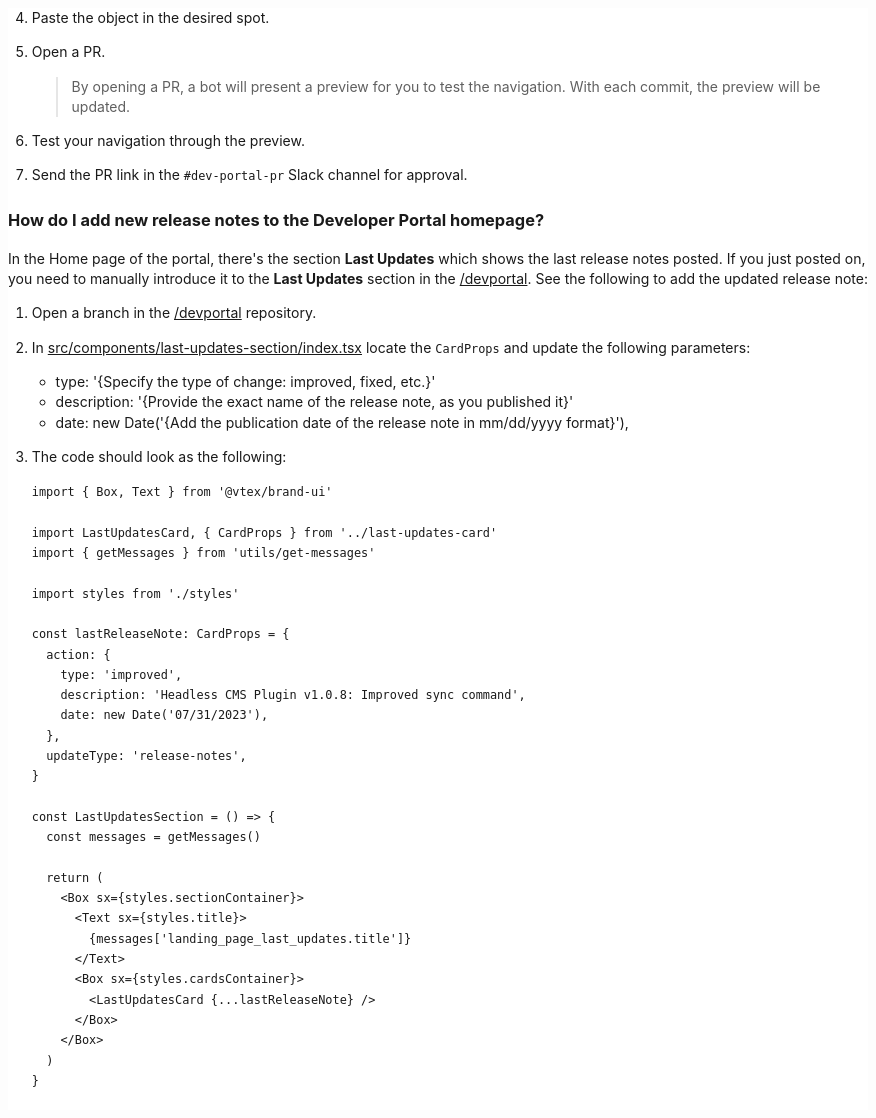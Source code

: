 4. Paste the object in the desired spot.
5. Open a PR.

    > By opening a PR, a bot will present a preview for you to test the navigation. With each commit, the preview will be updated.

6. Test your navigation through the preview.
7. Send the PR link in the `#dev-portal-pr` Slack channel for approval.

### How do I add new release notes to the Developer Portal homepage?

In the Home page of the portal, there's the section **Last Updates** which shows the last release notes posted. If you just posted on, you need to manually introduce it to the **Last Updates** section in the [/devportal](https://github.com/vtexdocs/devportal). See the following to add the updated release note:

1. Open a branch in the [/devportal](https://github.com/vtexdocs/devportal) repository.
2. In [src/components/last-updates-section/index.tsx](https://github.com/vtexdocs/devportal/blob/main/src/components/last-updates-section/index.tsx) locate the `CardProps` and update the following parameters:
     - type: '{Specify the type of change: improved, fixed, etc.}'
     - description: '{Provide the exact name of the release note, as you published it}'
     - date: new Date('{Add the publication date of the release note in mm/dd/yyyy format}'),
  
3. The code should look as the following:

      ```
      import { Box, Text } from '@vtex/brand-ui'

      import LastUpdatesCard, { CardProps } from '../last-updates-card'
      import { getMessages } from 'utils/get-messages'
      
      import styles from './styles'
      
      const lastReleaseNote: CardProps = {
        action: {
          type: 'improved',
          description: 'Headless CMS Plugin v1.0.8: Improved sync command',
          date: new Date('07/31/2023'),
        },
        updateType: 'release-notes',
      }
      
      const LastUpdatesSection = () => {
        const messages = getMessages()
      
        return (
          <Box sx={styles.sectionContainer}>
            <Text sx={styles.title}>
              {messages['landing_page_last_updates.title']}
            </Text>
            <Box sx={styles.cardsContainer}>
              <LastUpdatesCard {...lastReleaseNote} />
            </Box>
          </Box>
        )
      }
      